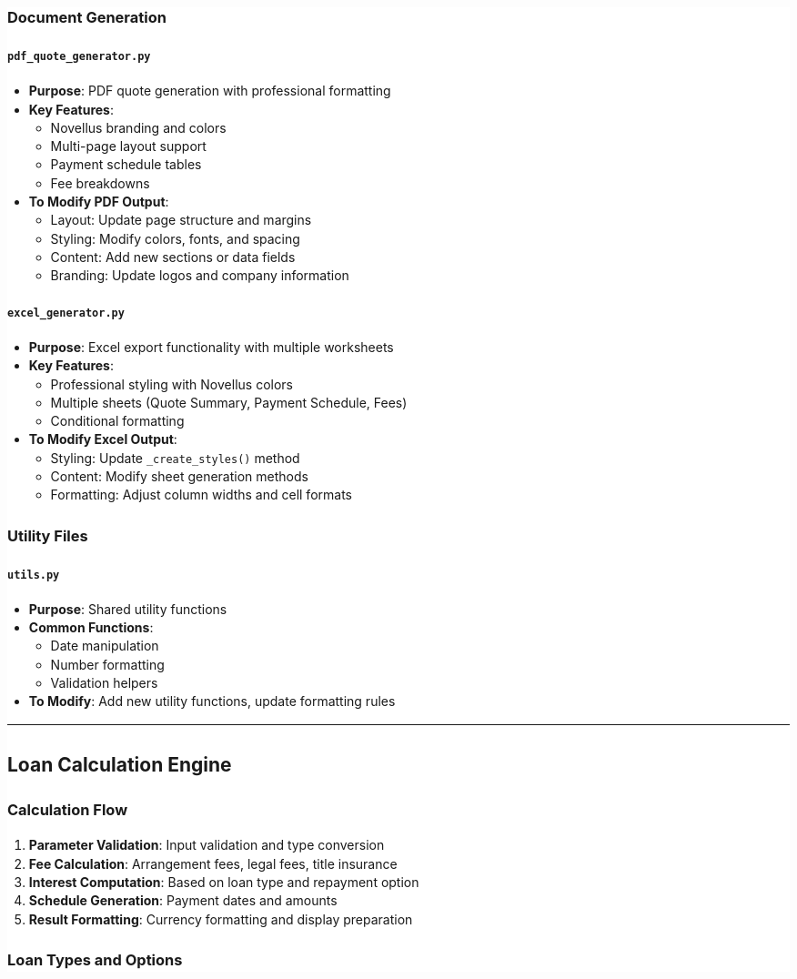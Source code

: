 
### Document Generation

#### `pdf_quote_generator.py`
- **Purpose**: PDF quote generation with professional formatting
- **Key Features**:
  - Novellus branding and colors
  - Multi-page layout support
  - Payment schedule tables
  - Fee breakdowns
- **To Modify PDF Output**:
  - Layout: Update page structure and margins
  - Styling: Modify colors, fonts, and spacing
  - Content: Add new sections or data fields
  - Branding: Update logos and company information

#### `excel_generator.py`
- **Purpose**: Excel export functionality with multiple worksheets
- **Key Features**:
  - Professional styling with Novellus colors
  - Multiple sheets (Quote Summary, Payment Schedule, Fees)
  - Conditional formatting
- **To Modify Excel Output**:
  - Styling: Update `_create_styles()` method
  - Content: Modify sheet generation methods
  - Formatting: Adjust column widths and cell formats

### Utility Files

#### `utils.py`
- **Purpose**: Shared utility functions
- **Common Functions**:
  - Date manipulation
  - Number formatting
  - Validation helpers
- **To Modify**: Add new utility functions, update formatting rules

---

## Loan Calculation Engine

### Calculation Flow

1. **Parameter Validation**: Input validation and type conversion
2. **Fee Calculation**: Arrangement fees, legal fees, title insurance
3. **Interest Computation**: Based on loan type and repayment option
4. **Schedule Generation**: Payment dates and amounts
5. **Result Formatting**: Currency formatting and display preparation

### Loan Types and Options
